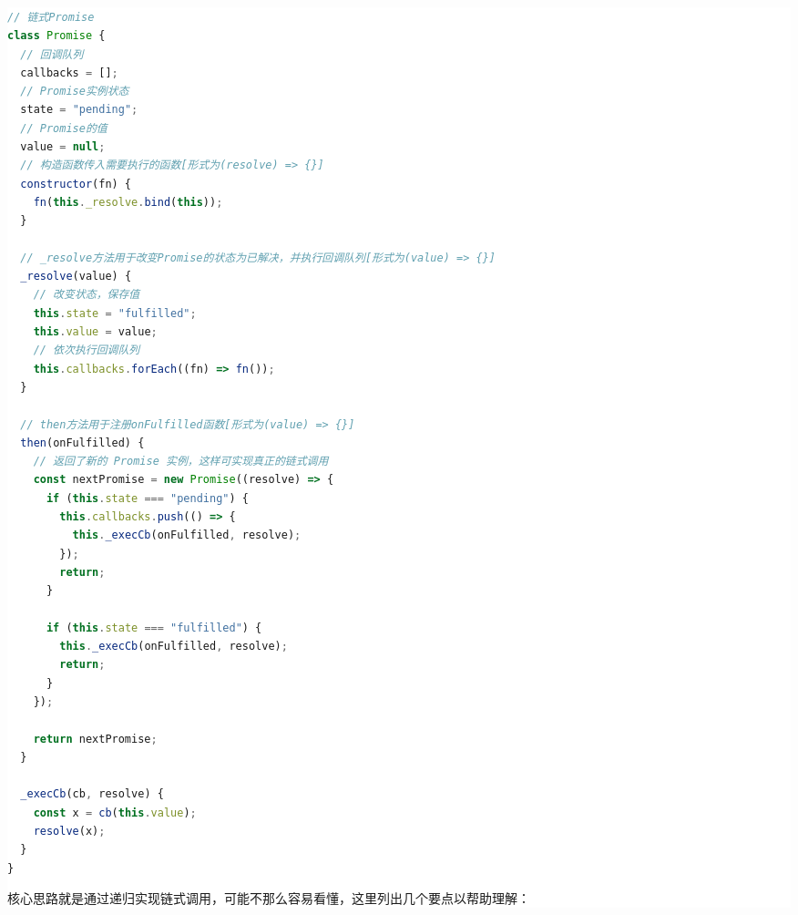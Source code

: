 ```javascript
// 链式Promise
class Promise {
  // 回调队列
  callbacks = [];
  // Promise实例状态
  state = "pending";
  // Promise的值
  value = null;
  // 构造函数传入需要执行的函数[形式为(resolve) => {}]
  constructor(fn) {
    fn(this._resolve.bind(this));
  }

  // _resolve方法用于改变Promise的状态为已解决，并执行回调队列[形式为(value) => {}]
  _resolve(value) {
    // 改变状态，保存值
    this.state = "fulfilled";
    this.value = value;
    // 依次执行回调队列
    this.callbacks.forEach((fn) => fn());
  }

  // then方法用于注册onFulfilled函数[形式为(value) => {}]
  then(onFulfilled) {
    // 返回了新的 Promise 实例，这样可实现真正的链式调用
    const nextPromise = new Promise((resolve) => {
      if (this.state === "pending") {
        this.callbacks.push(() => {
          this._execCb(onFulfilled, resolve);
        });
        return;
      }

      if (this.state === "fulfilled") {
        this._execCb(onFulfilled, resolve);
        return;
      }
    });

    return nextPromise;
  }

  _execCb(cb, resolve) {
    const x = cb(this.value);
    resolve(x);
  }
}
```

核心思路就是通过递归实现链式调用，可能不那么容易看懂，这里列出几个要点以帮助理解：
